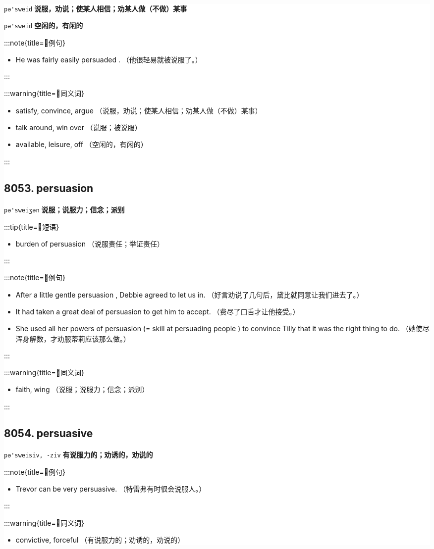 `pə'sweid`  **说服，劝说；使某人相信；劝某人做（不做）某事**

`pə'sweid`  **空闲的，有闲的**

:::note{title=🎤例句}

- He was fairly easily persuaded . （他很轻易就被说服了。）

:::

:::warning{title=🤔同义词}

- satisfy, convince, argue （说服，劝说；使某人相信；劝某人做（不做）某事）

- talk around, win over （说服；被说服）

- available, leisure, off （空闲的，有闲的）

:::


## 8053. persuasion

`pə'sweiʒən`  **说服；说服力；信念；派别**

:::tip{title=🤩短语}

- burden of persuasion （说服责任；举证责任）

:::

:::note{title=🎤例句}

- After a little gentle persuasion , Debbie agreed to let us in. （好言劝说了几句后，黛比就同意让我们进去了。）

- It had taken a great deal of persuasion to get him to accept. （费尽了口舌才让他接受。）

- She used all her powers of persuasion (= skill at persuading people ) to convince Tilly that it was the right thing to do. （她使尽浑身解数，才劝服蒂莉应该那么做。）

:::

:::warning{title=🤔同义词}

- faith, wing （说服；说服力；信念；派别）

:::


## 8054. persuasive

`pə'sweisiv, -ziv`  **有说服力的；劝诱的，劝说的**

:::note{title=🎤例句}

- Trevor can be very persuasive. （特雷弗有时很会说服人。）

:::

:::warning{title=🤔同义词}

- convictive, forceful （有说服力的；劝诱的，劝说的）
